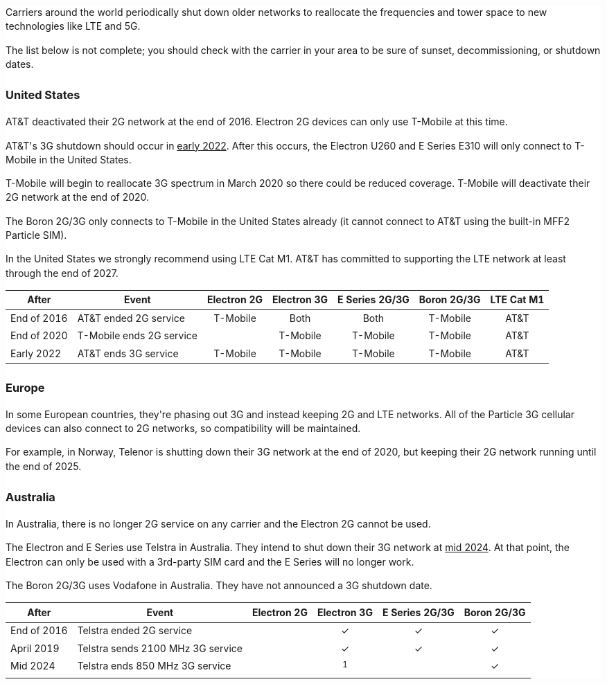 Carriers around the world periodically shut down older networks to reallocate the frequencies and tower space to new technologies like LTE and 5G.

The list below is not complete; you should check with the carrier in your area to be sure of sunset, decommissioning, or shutdown dates.


### United States

AT&T deactivated their 2G network at the end of 2016. Electron 2G devices can only use T-Mobile at this time.

AT&T's 3G shutdown should occur in [early 2022](https://www.att.com/esupport/article.html#!/wireless/KM1324171?gsi=0pwb92). After this occurs, the Electron U260 and E Series E310 will only connect to T-Mobile in the United States.

T-Mobile will begin to reallocate 3G spectrum in March 2020 so there could be reduced coverage. T-Mobile will deactivate their 2G network at the end of 2020.

The Boron 2G/3G only connects to T-Mobile in the United States already (it cannot connect to AT&T using the built-in MFF2 Particle SIM).

In the United States we strongly recommend using LTE Cat M1. AT&T has committed to supporting the LTE network at least through the end of 2027.

| After | Event | Electron 2G | Electron 3G | E Series 2G/3G | Boron 2G/3G | LTE Cat M1 |
| --- | --- | :--: | :--: | :--: | :--: | :---: |
| End of 2016 | AT&T ended 2G service | T-Mobile | Both | Both | T-Mobile | AT&T |
| End of 2020 | T-Mobile ends 2G service | &nbsp; | T-Mobile | T-Mobile | T-Mobile |  AT&T |
| Early 2022 | AT&T ends 3G service | T-Mobile | T-Mobile | T-Mobile | T-Mobile |  AT&T |


### Europe

In some European countries, they're phasing out 3G and instead keeping 2G and LTE networks. All of the Particle 3G cellular devices can also connect to 2G networks, so compatibility will be maintained.

For example, in Norway, Telenor is shutting down their 3G network at the end of 2020, but keeping their 2G network running until the end of 2025.


### Australia

In Australia, there is no longer 2G service on any carrier and the Electron 2G cannot be used.

The Electron and E Series use Telstra in Australia. They intend to shut down their 3G network at [mid 2024](https://www.digitalmatter.com/About-Us/News/Telstra-Announces-3G-Shutdown). At that point, the Electron can only be used with a 3rd-party SIM card and the E Series will no longer work.

The Boron 2G/3G uses Vodafone in Australia. They have not announced a 3G shutdown date.

| After | Event | Electron 2G | Electron 3G | E Series 2G/3G | Boron 2G/3G
| --- | --- | :--: | :--: | :--: | :--: |
| End of 2016 | Telstra ended 2G service | &nbsp;| &check; | &check; | &check; |
| April 2019 | Telstra sends 2100 MHz 3G service | &nbsp;| &check; | &check; | &check; |
| Mid 2024 | Telstra ends 850 MHz 3G service | &nbsp; | <sup>1</sup> | &nbsp; | &check; | 
